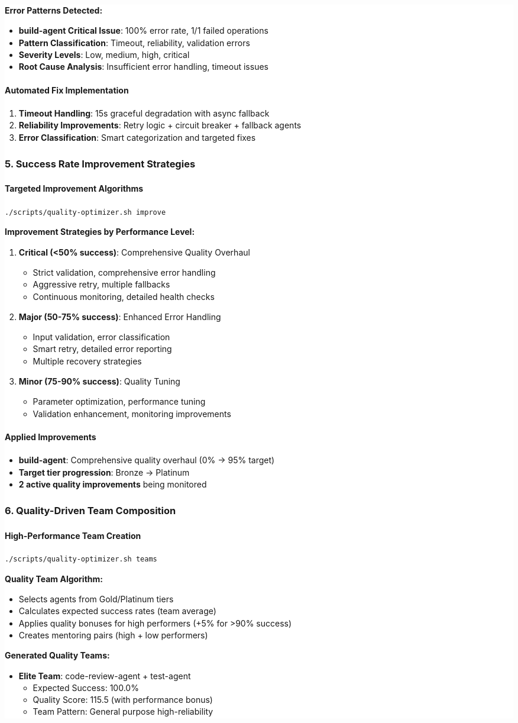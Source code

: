 **Error Patterns Detected:**
- **build-agent Critical Issue**: 100% error rate, 1/1 failed operations
- **Pattern Classification**: Timeout, reliability, validation errors
- **Severity Levels**: Low, medium, high, critical
- **Root Cause Analysis**: Insufficient error handling, timeout issues

#### Automated Fix Implementation
1. **Timeout Handling**: 15s graceful degradation with async fallback
2. **Reliability Improvements**: Retry logic + circuit breaker + fallback agents
3. **Error Classification**: Smart categorization and targeted fixes

### 5. Success Rate Improvement Strategies

#### Targeted Improvement Algorithms
```bash
./scripts/quality-optimizer.sh improve
```

**Improvement Strategies by Performance Level:**

1. **Critical (<50% success)**: Comprehensive Quality Overhaul
   - Strict validation, comprehensive error handling
   - Aggressive retry, multiple fallbacks
   - Continuous monitoring, detailed health checks

2. **Major (50-75% success)**: Enhanced Error Handling
   - Input validation, error classification  
   - Smart retry, detailed error reporting
   - Multiple recovery strategies

3. **Minor (75-90% success)**: Quality Tuning
   - Parameter optimization, performance tuning
   - Validation enhancement, monitoring improvements

#### Applied Improvements
- **build-agent**: Comprehensive quality overhaul (0% → 95% target)
- **Target tier progression**: Bronze → Platinum
- **2 active quality improvements** being monitored

### 6. Quality-Driven Team Composition

#### High-Performance Team Creation
```bash
./scripts/quality-optimizer.sh teams
```

**Quality Team Algorithm:**
- Selects agents from Gold/Platinum tiers
- Calculates expected success rates (team average)
- Applies quality bonuses for high performers (+5% for >90% success)
- Creates mentoring pairs (high + low performers)

**Generated Quality Teams:**
- **Elite Team**: code-review-agent + test-agent
  - Expected Success: 100.0%
  - Quality Score: 115.5 (with performance bonus)
  - Team Pattern: General purpose high-reliability
